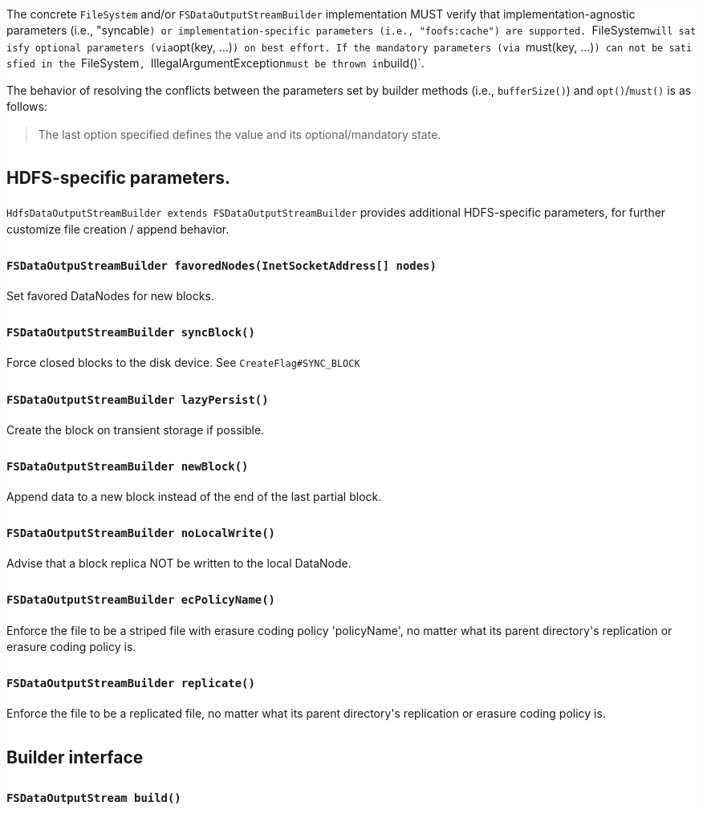 The concrete `FileSystem` and/or `FSDataOutputStreamBuilder` implementation
MUST verify that implementation-agnostic parameters (i.e., "syncable`) or
implementation-specific parameters (i.e., "foofs:cache")
are supported. `FileSystem` will satisfy optional parameters (via `opt(key, ...)`)
on best effort. If the mandatory parameters (via `must(key, ...)`) can not be satisfied
in the `FileSystem`, `IllegalArgumentException` must be thrown in `build()`.

The behavior of resolving the conflicts between the parameters set by
builder methods (i.e., `bufferSize()`) and `opt()`/`must()` is as follows:

> The last option specified defines the value and its optional/mandatory state.

## HDFS-specific parameters.

`HdfsDataOutputStreamBuilder extends FSDataOutputStreamBuilder` provides additional
HDFS-specific parameters, for further customize file creation / append behavior.

### `FSDataOutpuStreamBuilder favoredNodes(InetSocketAddress[] nodes)`

Set favored DataNodes for new blocks.

### `FSDataOutputStreamBuilder syncBlock()`

Force closed blocks to the disk device. See `CreateFlag#SYNC_BLOCK`

### `FSDataOutputStreamBuilder lazyPersist()`

Create the block on transient storage if possible.

### `FSDataOutputStreamBuilder newBlock()`

Append data to a new block instead of the end of the last partial block.

### `FSDataOutputStreamBuilder noLocalWrite()`

Advise that a block replica NOT be written to the local DataNode.

### `FSDataOutputStreamBuilder ecPolicyName()`

Enforce the file to be a striped file with erasure coding policy 'policyName',
no matter what its parent directory's replication or erasure coding policy is.

### `FSDataOutputStreamBuilder replicate()`

Enforce the file to be a replicated file, no matter what its parent directory's
replication or erasure coding policy is.

## Builder interface

### <a name="Builder.build"></a> `FSDataOutputStream build()`
